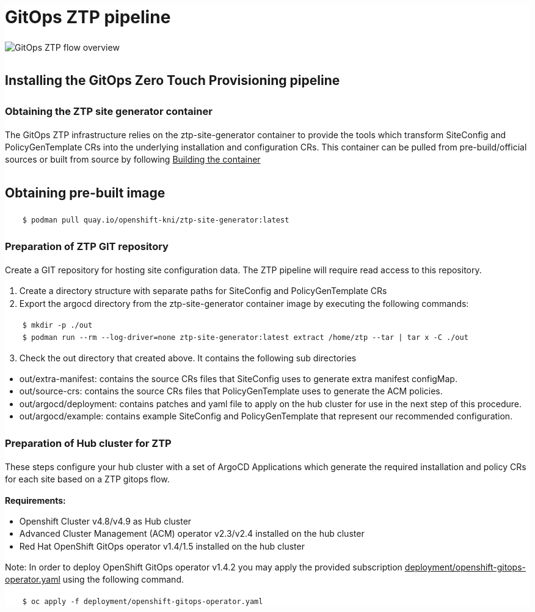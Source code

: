 # GitOps ZTP pipeline
![GitOps ZTP flow overview](ztp_gitops_flow.png)

## Installing the GitOps Zero Touch Provisioning pipeline

### Obtaining the ZTP site generator container
The GitOps ZTP infrastructure relies on the ztp-site-generator container to provide the tools which transform SiteConfig and PolicyGenTemplate CRs into the underlying installation and configuration CRs. This container can be pulled from pre-build/official sources or built from source by following [Building the container](../../resource-generator/README.md)

## Obtaining pre-built image
```
    $ podman pull quay.io/openshift-kni/ztp-site-generator:latest
```

### Preparation of ZTP GIT repository
Create a GIT repository for hosting site configuration data. The ZTP pipeline will require read access to this repository.
1. Create a directory structure with separate paths for SiteConfig and PolicyGenTemplate CRs
2. Export the argocd directory from the ztp-site-generator container image by executing the following commands:
```
    $ mkdir -p ./out
    $ podman run --rm --log-driver=none ztp-site-generator:latest extract /home/ztp --tar | tar x -C ./out
```
3. Check the out directory that created above. It contains the following sub directories
  - out/extra-manifest: contains the source CRs files that SiteConfig uses to generate extra manifest configMap.
  - out/source-crs: contains the source CRs files that PolicyGenTemplate uses to generate the ACM policies.
  - out/argocd/deployment: contains patches and yaml file to apply on the hub cluster for use in the next step of this procedure.
  - out/argocd/example: contains example SiteConfig and PolicyGenTemplate that represent our recommended configuration.

### Preparation of Hub cluster for ZTP
These steps configure your hub cluster with a set of ArgoCD Applications which generate the required installation and policy CRs for each site based on a ZTP gitops flow.

**Requirements:**
- Openshift Cluster v4.8/v4.9 as Hub cluster
- Advanced Cluster Management (ACM) operator v2.3/v2.4 installed on the hub cluster
- Red Hat OpenShift GitOps operator v1.4/1.5 installed on the hub cluster

Note:
In order to deploy OpenShift GitOps operator v1.4.2 you may apply the provided subscription [deployment/openshift-gitops-operator.yaml](https://github.com/openshift-kni/cnf-features-deploy/blob/master/ztp/gitops-subscriptions/argocd/deployment/openshift-gitops-operator.yaml) using the following command.
```
    $ oc apply -f deployment/openshift-gitops-operator.yaml
```
